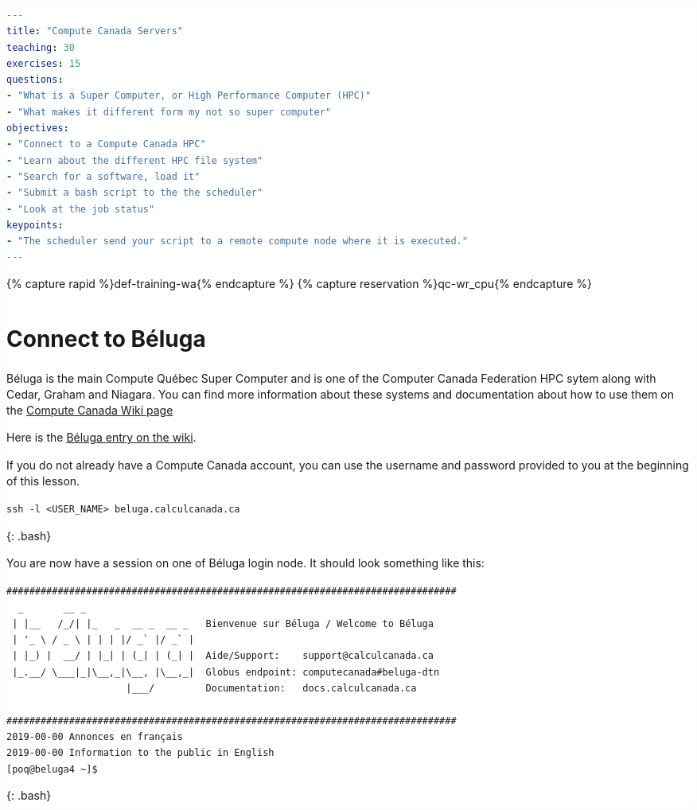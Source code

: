 ```yaml
---
title: "Compute Canada Servers"
teaching: 30
exercises: 15
questions:
- "What is a Super Computer, or High Performance Computer (HPC)"
- "What makes it different form my not so super computer"
objectives:
- "Connect to a Compute Canada HPC"
- "Learn about the different HPC file system"
- "Search for a software, load it"
- "Submit a bash script to the the scheduler"
- "Look at the job status"
keypoints:
- "The scheduler send your script to a remote compute node where it is executed."
---
```


{% capture rapid %}def-training-wa{% endcapture %}
{% capture reservation %}qc-wr_cpu{% endcapture %}


# Connect to Béluga

Béluga is the main Compute Québec Super Computer and is one of the Computer Canada Federation HPC sytem along with Cedar, Graham and Niagara. You can find more information about these systems and documentation about how to use them on the [Compute Canada Wiki page](https://docs.computecanada.ca/wiki/Compute_Canada_Documentation)

Here is the [Béluga entry on the wiki](https://docs.computecanada.ca/wiki/Béluga/en).


If you do not already have a Compute Canada account, you can use the username and password provided to you at the beginning of this lesson.  

~~~
ssh -l <USER_NAME> beluga.calculcanada.ca
~~~
{: .bash}


You are now have a session on one of Béluga login node. It should look something like this:


~~~
###############################################################################
  _       __ _                   
 | |__   /_/| |_   _  __ _  __ _   Bienvenue sur Béluga / Welcome to Béluga
 | '_ \ / _ \ | | | |/ _` |/ _` |    
 | |_) |  __/ | |_| | (_| | (_| |  Aide/Support:    support@calculcanada.ca
 |_.__/ \___|_|\__,_|\__, |\__,_|  Globus endpoint: computecanada#beluga-dtn
                     |___/         Documentation:   docs.calculcanada.ca

###############################################################################
2019-00-00 Annonces en français
2019-00-00 Information to the public in English
[poq@beluga4 ~]$
~~~
{: .bash}
